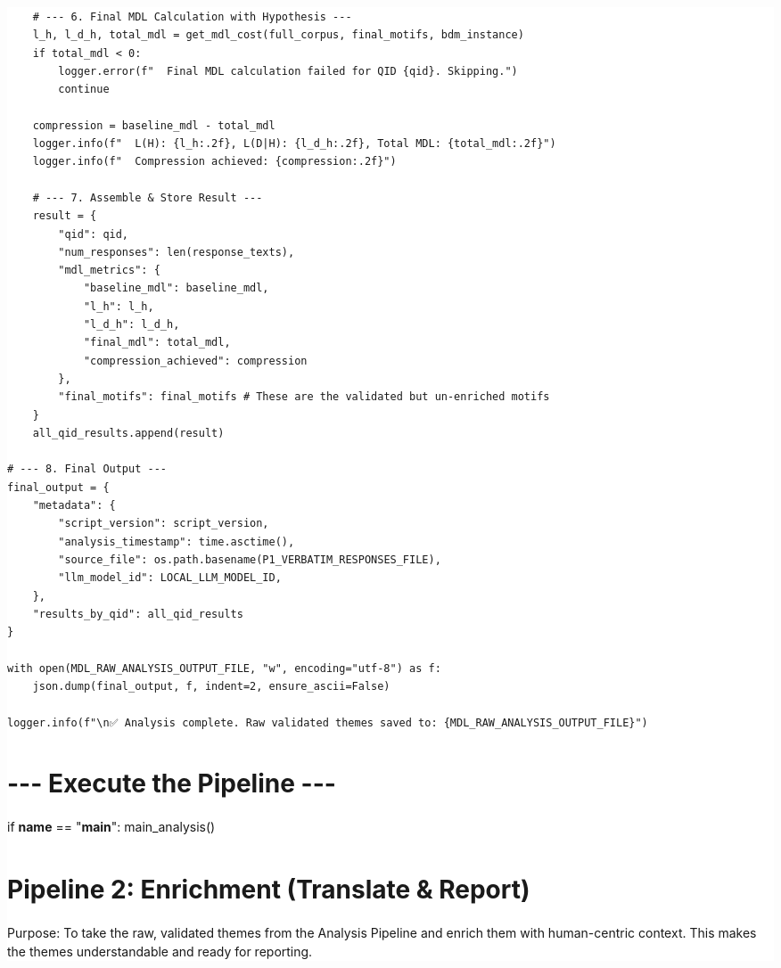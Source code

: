         # --- 6. Final MDL Calculation with Hypothesis ---
        l_h, l_d_h, total_mdl = get_mdl_cost(full_corpus, final_motifs, bdm_instance)
        if total_mdl < 0:
            logger.error(f"  Final MDL calculation failed for QID {qid}. Skipping.")
            continue

        compression = baseline_mdl - total_mdl
        logger.info(f"  L(H): {l_h:.2f}, L(D|H): {l_d_h:.2f}, Total MDL: {total_mdl:.2f}")
        logger.info(f"  Compression achieved: {compression:.2f}")

        # --- 7. Assemble & Store Result ---
        result = {
            "qid": qid,
            "num_responses": len(response_texts),
            "mdl_metrics": {
                "baseline_mdl": baseline_mdl,
                "l_h": l_h,
                "l_d_h": l_d_h,
                "final_mdl": total_mdl,
                "compression_achieved": compression
            },
            "final_motifs": final_motifs # These are the validated but un-enriched motifs
        }
        all_qid_results.append(result)

    # --- 8. Final Output ---
    final_output = {
        "metadata": {
            "script_version": script_version,
            "analysis_timestamp": time.asctime(),
            "source_file": os.path.basename(P1_VERBATIM_RESPONSES_FILE),
            "llm_model_id": LOCAL_LLM_MODEL_ID,
        },
        "results_by_qid": all_qid_results
    }

    with open(MDL_RAW_ANALYSIS_OUTPUT_FILE, "w", encoding="utf-8") as f:
        json.dump(final_output, f, indent=2, ensure_ascii=False)

    logger.info(f"\n✅ Analysis complete. Raw validated themes saved to: {MDL_RAW_ANALYSIS_OUTPUT_FILE}")


# --- Execute the Pipeline ---
if __name__ == "__main__":
    main_analysis()

# Pipeline 2: Enrichment (Translate & Report)
Purpose: To take the raw, validated themes from the Analysis Pipeline and enrich them with human-centric context. This makes the themes understandable and ready for reporting.
